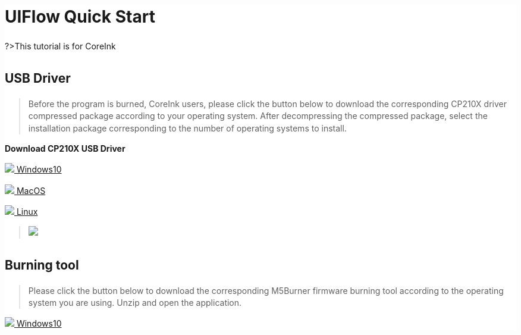 # UIFlow Quick Start

?>This tutorial is for CoreInk

## USB Driver

>Before the program is burned, CoreInk users, please click the button below to download the corresponding CP210X driver compressed package according to your operating system. After decompressing the compressed package, select the installation package corresponding to the number of operating systems to install.

__Download CP210X USB Driver__

<div class="files_download">
   <p class="item">
      <a href="https://m5stack.oss-cn-shenzhen.aliyuncs.com/resource/drivers/CP210x_VCP_Windows.zip">
      <img src="/image/base/Windows_logo.webp" width="50">
      <span class="item-title">Windows10</span>
      </a>
   </p>

   <p class="item">
      <a href="https://m5stack.oss-cn-shenzhen.aliyuncs.com/resource/drivers/CP210x_VCP_MacOS.zip">
      <img src="/image/base/MacOS_logo.webp" width="50"> 
      <span class="item-title">MacOS</span>
      </a>
   </p>

   <p class="item">
      <a href="https://m5stack.oss-cn-shenzhen.aliyuncs.com/resource/drivers/CP210x_VCP_Linux.zip">
      <img src="/image/base/Linux_logo.webp" width="50"> 
      <span class="item-title">Linux</span>
      </a>
   </p>
</div>

><img src="/image/base/CP210X_install.gif " width="70%">


## Burning tool

>Please click the button below to download the corresponding M5Burner firmware burning tool according to the operating system you are using. Unzip and open the application.

<div class="files_download">
   <p class="item">
      <a href="https://m5stack.oss-cn-shenzhen.aliyuncs.com/resource/software/M5Burner.zip">
      <img src="/image/base/Windows_logo.webp" width="50">
      <span class="item-title">Windows10</span>
      </a>
   </p>
